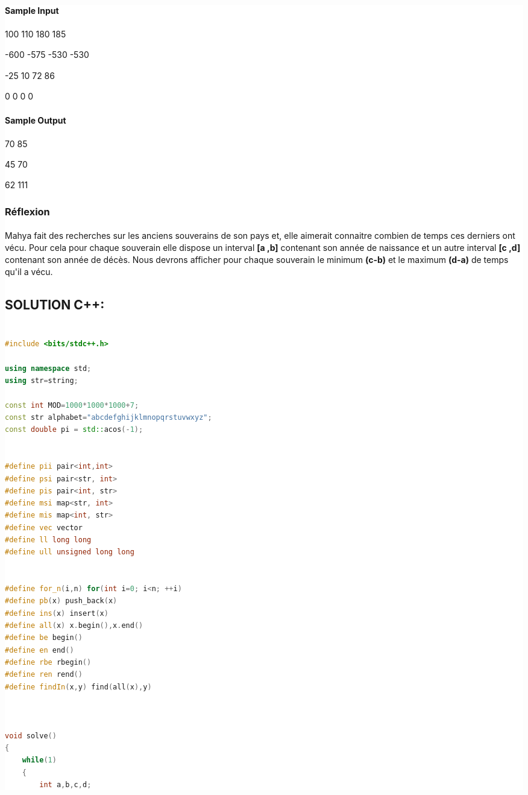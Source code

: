 #### Sample Input

100 110 180 185

-600 -575 -530 -530

-25 10 72 86

0 0 0 0 

#### Sample Output

70 85

45 70

62 111

### Réflexion

Mahya fait des recherches sur les anciens souverains de son pays et, elle aimerait connaitre combien de temps ces derniers ont vécu. Pour cela pour chaque souverain elle dispose un interval **\[a ,b]** contenant son année de naissance et un autre interval **\[c ,d]** contenant son année de décès. Nous devrons afficher pour chaque souverain le minimum **(c-b)** et le maximum **(d-a)** de temps qu'il a vécu.


## SOLUTION C++:
```cpp

#include <bits/stdc++.h>

using namespace std;
using str=string;

const int MOD=1000*1000*1000+7;
const str alphabet="abcdefghijklmnopqrstuvwxyz";
const double pi = std::acos(-1);


#define pii pair<int,int>
#define psi pair<str, int>
#define pis pair<int, str>
#define msi map<str, int>
#define mis map<int, str>
#define vec vector
#define ll long long
#define ull unsigned long long


#define for_n(i,n) for(int i=0; i<n; ++i)
#define pb(x) push_back(x)
#define ins(x) insert(x)
#define all(x) x.begin(),x.end()
#define be begin()
#define en end()
#define rbe rbegin()
#define ren rend()
#define findIn(x,y) find(all(x),y)



void solve()
{
    while(1)
    {
        int a,b,c,d;
```